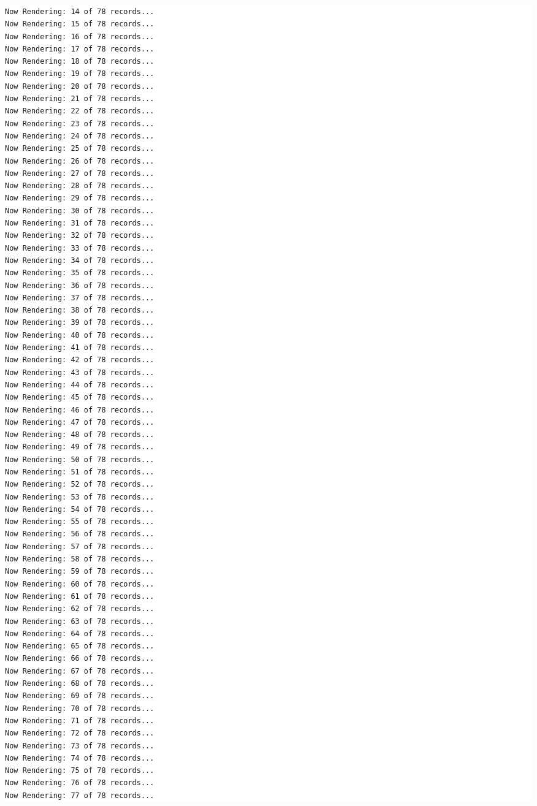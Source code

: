     Now Rendering: 14 of 78 records...
    Now Rendering: 15 of 78 records...
    Now Rendering: 16 of 78 records...
    Now Rendering: 17 of 78 records...
    Now Rendering: 18 of 78 records...
    Now Rendering: 19 of 78 records...
    Now Rendering: 20 of 78 records...
    Now Rendering: 21 of 78 records...
    Now Rendering: 22 of 78 records...
    Now Rendering: 23 of 78 records...
    Now Rendering: 24 of 78 records...
    Now Rendering: 25 of 78 records...
    Now Rendering: 26 of 78 records...
    Now Rendering: 27 of 78 records...
    Now Rendering: 28 of 78 records...
    Now Rendering: 29 of 78 records...
    Now Rendering: 30 of 78 records...
    Now Rendering: 31 of 78 records...
    Now Rendering: 32 of 78 records...
    Now Rendering: 33 of 78 records...
    Now Rendering: 34 of 78 records...
    Now Rendering: 35 of 78 records...
    Now Rendering: 36 of 78 records...
    Now Rendering: 37 of 78 records...
    Now Rendering: 38 of 78 records...
    Now Rendering: 39 of 78 records...
    Now Rendering: 40 of 78 records...
    Now Rendering: 41 of 78 records...
    Now Rendering: 42 of 78 records...
    Now Rendering: 43 of 78 records...
    Now Rendering: 44 of 78 records...
    Now Rendering: 45 of 78 records...
    Now Rendering: 46 of 78 records...
    Now Rendering: 47 of 78 records...
    Now Rendering: 48 of 78 records...
    Now Rendering: 49 of 78 records...
    Now Rendering: 50 of 78 records...
    Now Rendering: 51 of 78 records...
    Now Rendering: 52 of 78 records...
    Now Rendering: 53 of 78 records...
    Now Rendering: 54 of 78 records...
    Now Rendering: 55 of 78 records...
    Now Rendering: 56 of 78 records...
    Now Rendering: 57 of 78 records...
    Now Rendering: 58 of 78 records...
    Now Rendering: 59 of 78 records...
    Now Rendering: 60 of 78 records...
    Now Rendering: 61 of 78 records...
    Now Rendering: 62 of 78 records...
    Now Rendering: 63 of 78 records...
    Now Rendering: 64 of 78 records...
    Now Rendering: 65 of 78 records...
    Now Rendering: 66 of 78 records...
    Now Rendering: 67 of 78 records...
    Now Rendering: 68 of 78 records...
    Now Rendering: 69 of 78 records...
    Now Rendering: 70 of 78 records...
    Now Rendering: 71 of 78 records...
    Now Rendering: 72 of 78 records...
    Now Rendering: 73 of 78 records...
    Now Rendering: 74 of 78 records...
    Now Rendering: 75 of 78 records...
    Now Rendering: 76 of 78 records...
    Now Rendering: 77 of 78 records...